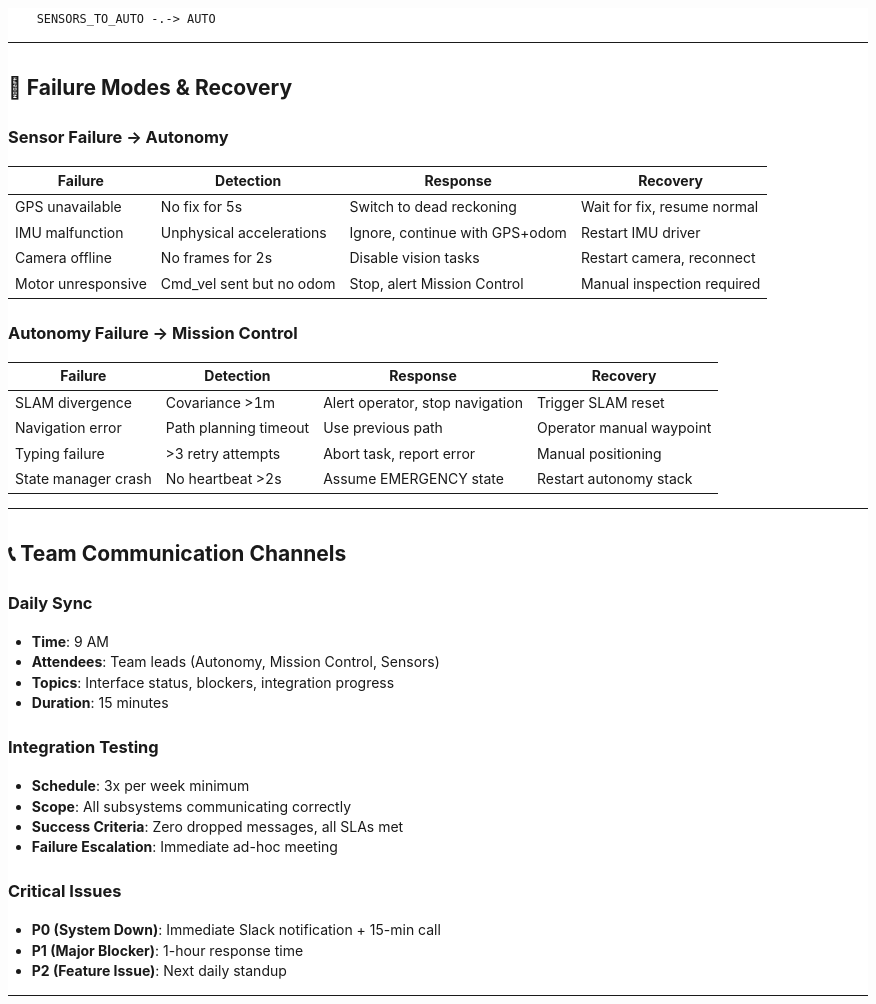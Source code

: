 ```mermaid
    SENSORS_TO_AUTO -.-> AUTO
```

---

## 🚨 Failure Modes & Recovery

### **Sensor Failure → Autonomy**

| Failure | Detection | Response | Recovery |
|---------|-----------|----------|----------|
| GPS unavailable | No fix for 5s | Switch to dead reckoning | Wait for fix, resume normal |
| IMU malfunction | Unphysical accelerations | Ignore, continue with GPS+odom | Restart IMU driver |
| Camera offline | No frames for 2s | Disable vision tasks | Restart camera, reconnect |
| Motor unresponsive | Cmd_vel sent but no odom | Stop, alert Mission Control | Manual inspection required |

### **Autonomy Failure → Mission Control**

| Failure | Detection | Response | Recovery |
|---------|-----------|----------|----------|
| SLAM divergence | Covariance >1m | Alert operator, stop navigation | Trigger SLAM reset |
| Navigation error | Path planning timeout | Use previous path | Operator manual waypoint |
| Typing failure | >3 retry attempts | Abort task, report error | Manual positioning |
| State manager crash | No heartbeat >2s | Assume EMERGENCY state | Restart autonomy stack |

---

## 📞 Team Communication Channels

### **Daily Sync**
- **Time**: 9 AM
- **Attendees**: Team leads (Autonomy, Mission Control, Sensors)
- **Topics**: Interface status, blockers, integration progress
- **Duration**: 15 minutes

### **Integration Testing**
- **Schedule**: 3x per week minimum
- **Scope**: All subsystems communicating correctly
- **Success Criteria**: Zero dropped messages, all SLAs met
- **Failure Escalation**: Immediate ad-hoc meeting

### **Critical Issues**
- **P0 (System Down)**: Immediate Slack notification + 15-min call
- **P1 (Major Blocker)**: 1-hour response time
- **P2 (Feature Issue)**: Next daily standup

---